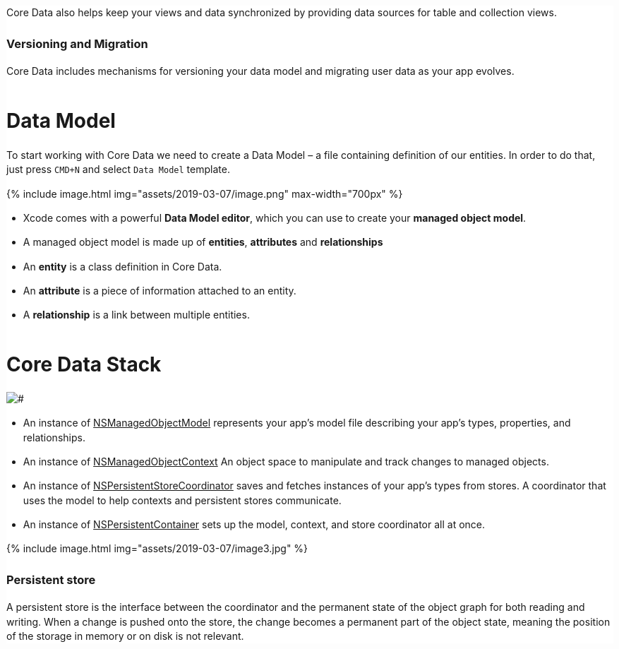 Core Data also helps keep your views and data synchronized by providing data sources for table and collection views.

### Versioning and Migration

Core Data includes mechanisms for versioning your data model and migrating user data as your app evolves.

# <a id="data-model"></a>Data Model

To start working with Core Data we need to create a Data Model – a file containing definition of our entities. In order to do that, just press `CMD+N` and select `Data Model` template.

{% include image.html
img="assets/2019-03-07/image.png"
max-width="700px" %}

- Xcode comes with a powerful **Data Model editor**, which you can use to create your **managed object model**.

- A managed object model is made up of **entities**, **attributes** and **relationships**

- An **entity** is a class definition in Core Data.

- An **attribute** is a piece of information attached to an entity.

- A **relationship** is a link between multiple entities.

# <a id="core-data-stack"></a>Core Data Stack

![#](https://docs-assets.developer.apple.com/published/fb7e996966/6484bcb2-50dd-4f04-b9f3-b9282ce55153.png)

- An instance of [NSManagedObjectModel](https://developer.apple.com/documentation/coredata/nsmanagedobjectmodel) represents your app’s model file describing your app’s types, properties, and relationships.

- An instance of [NSManagedObjectContext](https://developer.apple.com/documentation/coredata/nsmanagedobjectcontext) An object space to manipulate and track changes to managed objects.

- An instance of [NSPersistentStoreCoordinator](https://developer.apple.com/documentation/coredata/nspersistentstorecoordinator) saves and fetches instances of your app’s types from stores. A coordinator that uses the model to help contexts and persistent stores communicate.

- An instance of [NSPersistentContainer](https://developer.apple.com/documentation/coredata/nspersistentcontainer) sets up the model, context, and store coordinator all at once.

{% include image.html
img="assets/2019-03-07/image3.jpg" %}

### Persistent store

A persistent store is the interface between the coordinator and the permanent state of the object graph for both reading and writing. When a change is pushed onto the store, the change becomes a permanent part of the object state, meaning the position of the storage in memory or on disk is not relevant.
